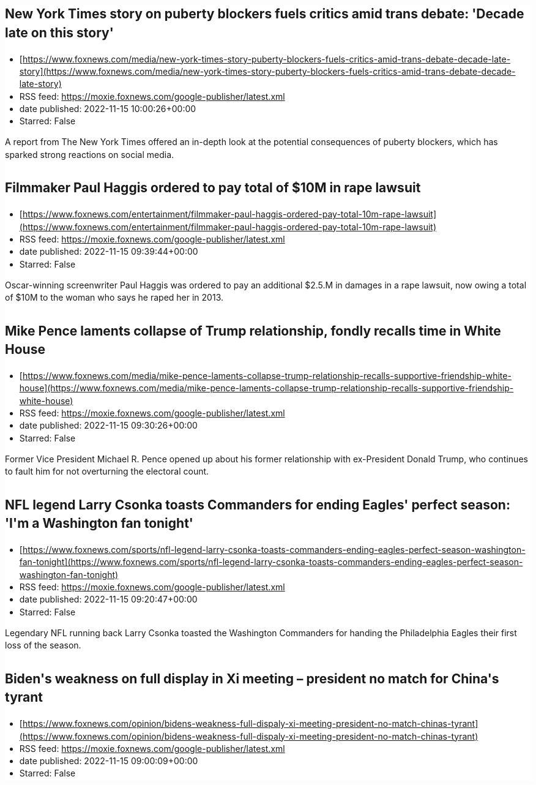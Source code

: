 ## New York Times story on puberty blockers fuels critics amid trans debate: 'Decade late on this story'
 - [https://www.foxnews.com/media/new-york-times-story-puberty-blockers-fuels-critics-amid-trans-debate-decade-late-story](https://www.foxnews.com/media/new-york-times-story-puberty-blockers-fuels-critics-amid-trans-debate-decade-late-story)
 - RSS feed: https://moxie.foxnews.com/google-publisher/latest.xml
 - date published: 2022-11-15 10:00:26+00:00
 - Starred: False

A report from The New York Times offered an in-depth look at the potential consequences of puberty blockers, which has sparked strong reactions on social media.

## Filmmaker Paul Haggis ordered to pay total of $10M in rape lawsuit
 - [https://www.foxnews.com/entertainment/filmmaker-paul-haggis-ordered-pay-total-10m-rape-lawsuit](https://www.foxnews.com/entertainment/filmmaker-paul-haggis-ordered-pay-total-10m-rape-lawsuit)
 - RSS feed: https://moxie.foxnews.com/google-publisher/latest.xml
 - date published: 2022-11-15 09:39:44+00:00
 - Starred: False

Oscar-winning screenwriter Paul Haggis was ordered to pay an additional $2.5.M in damages in a rape lawsuit, now owing a total of $10M to the woman who says he raped her in 2013.

## Mike Pence laments collapse of Trump relationship, fondly recalls time in White House
 - [https://www.foxnews.com/media/mike-pence-laments-collapse-trump-relationship-recalls-supportive-friendship-white-house](https://www.foxnews.com/media/mike-pence-laments-collapse-trump-relationship-recalls-supportive-friendship-white-house)
 - RSS feed: https://moxie.foxnews.com/google-publisher/latest.xml
 - date published: 2022-11-15 09:30:26+00:00
 - Starred: False

Former Vice President Michael R. Pence opened up about his former relationship with ex-President Donald Trump, who continues to fault him for not overturning the electoral count.

## NFL legend Larry Csonka toasts Commanders for ending Eagles' perfect season: 'I'm a Washington fan tonight'
 - [https://www.foxnews.com/sports/nfl-legend-larry-csonka-toasts-commanders-ending-eagles-perfect-season-washington-fan-tonight](https://www.foxnews.com/sports/nfl-legend-larry-csonka-toasts-commanders-ending-eagles-perfect-season-washington-fan-tonight)
 - RSS feed: https://moxie.foxnews.com/google-publisher/latest.xml
 - date published: 2022-11-15 09:20:47+00:00
 - Starred: False

Legendary NFL running back Larry Csonka toasted the Washington Commanders for handing the Philadelphia Eagles their first loss of the season.

## Biden's weakness on full display in Xi meeting – president no match for China's tyrant
 - [https://www.foxnews.com/opinion/bidens-weakness-full-dispaly-xi-meeting-president-no-match-chinas-tyrant](https://www.foxnews.com/opinion/bidens-weakness-full-dispaly-xi-meeting-president-no-match-chinas-tyrant)
 - RSS feed: https://moxie.foxnews.com/google-publisher/latest.xml
 - date published: 2022-11-15 09:00:09+00:00
 - Starred: False
